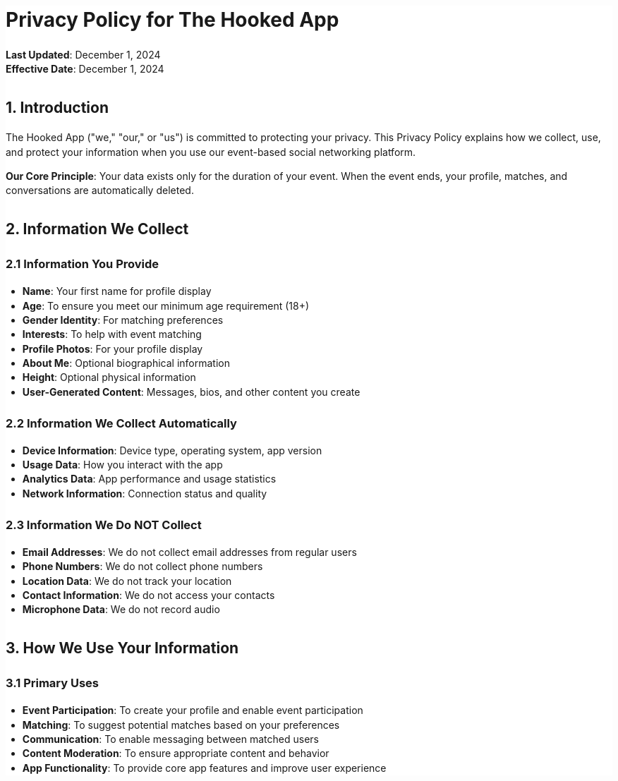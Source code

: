 # Privacy Policy for The Hooked App

**Last Updated**: December 1, 2024  
**Effective Date**: December 1, 2024

## 1. Introduction

The Hooked App ("we," "our," or "us") is committed to protecting your privacy. This Privacy Policy explains how we collect, use, and protect your information when you use our event-based social networking platform.

**Our Core Principle**: Your data exists only for the duration of your event. When the event ends, your profile, matches, and conversations are automatically deleted.

## 2. Information We Collect

### 2.1 Information You Provide
- **Name**: Your first name for profile display
- **Age**: To ensure you meet our minimum age requirement (18+)
- **Gender Identity**: For matching preferences
- **Interests**: To help with event matching
- **Profile Photos**: For your profile display
- **About Me**: Optional biographical information
- **Height**: Optional physical information
- **User-Generated Content**: Messages, bios, and other content you create

### 2.2 Information We Collect Automatically
- **Device Information**: Device type, operating system, app version
- **Usage Data**: How you interact with the app
- **Analytics Data**: App performance and usage statistics
- **Network Information**: Connection status and quality

### 2.3 Information We Do NOT Collect
- **Email Addresses**: We do not collect email addresses from regular users
- **Phone Numbers**: We do not collect phone numbers
- **Location Data**: We do not track your location
- **Contact Information**: We do not access your contacts
- **Microphone Data**: We do not record audio

## 3. How We Use Your Information

### 3.1 Primary Uses
- **Event Participation**: To create your profile and enable event participation
- **Matching**: To suggest potential matches based on your preferences
- **Communication**: To enable messaging between matched users
- **Content Moderation**: To ensure appropriate content and behavior
- **App Functionality**: To provide core app features and improve user experience
